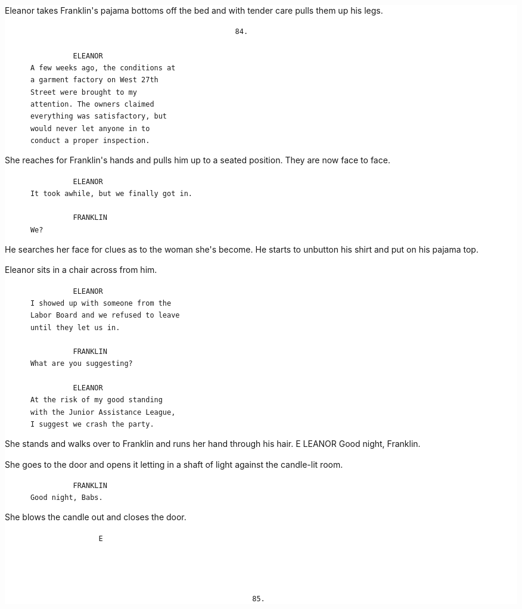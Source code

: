 Eleanor takes Franklin's pajama bottoms off the bed and with
tender care pulls them up his legs.

                                                          84.

                    ELEANOR
          A few weeks ago, the conditions at
          a garment factory on West 27th
          Street were brought to my
          attention. The owners claimed
          everything was satisfactory, but
          would never let anyone in to
          conduct a proper inspection.

She reaches for Franklin's hands and pulls him up to a seated
position. They are now face to face.

                    ELEANOR
          It took awhile, but we finally got in.

                    FRANKLIN
          We?

He searches her face for clues as to the woman she's become.
He starts to unbutton his shirt and put on his pajama top.

Eleanor sits in a chair across from him.

                    ELEANOR
          I showed up with someone from the
          Labor Board and we refused to leave
          until they let us in.

                    FRANKLIN
          What are you suggesting?

                    ELEANOR
          At the risk of my good standing
          with the Junior Assistance League,
          I suggest we crash the party.

She stands and walks over to Franklin and runs her hand
through his hair.    E
                     LEANOR
          Good night, Franklin.

She goes to the door and opens it letting in a shaft of light
against the candle-lit room.

                    FRANKLIN
          Good night, Babs.

She blows the candle out and closes the door.

                          E




                                                              85.
